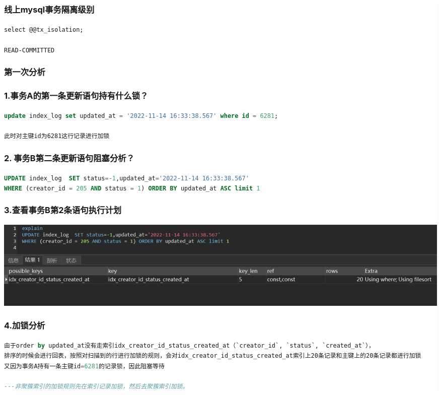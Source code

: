 

### 线上mysql事务隔离级别

```mysql
select @@tx_isolation;

READ-COMMITTED
```



### 第一次分析

### 1.事务A的第一条更新语句持有什么锁？

```sql
update index_log set updated_at = '2022-11-14 16:33:38.567' where id = 6281;

此时对主键id为6281这行记录进行加锁
```



### 2. 事务B第二条更新语句阻塞分析？

```sql
UPDATE index_log  SET status=-1,updated_at='2022-11-14 16:33:38.567'  
WHERE (creator_id = 205 AND status = 1) ORDER BY updated_at ASC limit 1

```

### 3.查看事务B第2条语句执行计划

![image-20221115181819887](../images/image-20221115181819887.png)

### 4.加锁分析

```sql
由于order by updated_at没有走索引idx_creator_id_status_created_at（`creator_id`, `status`, `created_at`），
排序的时候会进行回表，按照对扫描到的行进行加锁的规则，会对idx_creator_id_status_created_at索引上20条记录和主键上的20条记录都进行加锁
又因为事务A持有一条主键id=6281的记录锁，因此阻塞等待

---非聚簇索引的加锁规则先在索引记录加锁，然后去聚簇索引加锁。

```
